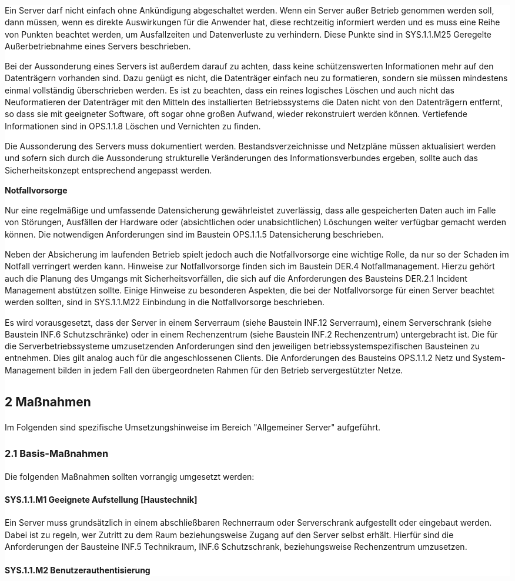 Ein Server darf nicht einfach ohne Ankündigung abgeschaltet werden. Wenn ein Server außer Betrieb genommen werden soll, dann müssen, wenn es direkte Auswirkungen für die Anwender hat, diese rechtzeitig informiert werden und es muss eine Reihe von Punkten beachtet werden, um Ausfallzeiten und Datenverluste zu verhindern. Diese Punkte sind in SYS.1.1.M25 Geregelte Außerbetriebnahme eines Servers beschrieben.

Bei der Aussonderung eines Servers ist außerdem darauf zu achten, dass keine schützenswerten Informationen mehr auf den Datenträgern vorhanden sind. Dazu genügt es nicht, die Datenträger einfach neu zu formatieren, sondern sie müssen mindestens einmal vollständig überschrieben werden. Es ist zu beachten, dass ein reines logisches Löschen und auch nicht das Neuformatieren der Datenträger mit den Mitteln des installierten Betriebssystems die Daten nicht von den Datenträgern entfernt, so dass sie mit geeigneter Software, oft sogar ohne großen Aufwand, wieder rekonstruiert werden können. Vertiefende Informationen sind in OPS.1.1.8 Löschen und Vernichten zu finden.

Die Aussonderung des Servers muss dokumentiert werden. Bestandsverzeichnisse und Netzpläne müssen aktualisiert werden und sofern sich durch die Aussonderung strukturelle Veränderungen des Informationsverbundes ergeben, sollte auch das Sicherheitskonzept entsprechend angepasst werden.

**Notfallvorsorge**

Nur eine regelmäßige und umfassende Datensicherung gewährleistet zuverlässig, dass alle gespeicherten Daten auch im Falle von Störungen, Ausfällen der Hardware oder (absichtlichen oder unabsichtlichen) Löschungen weiter verfügbar gemacht werden können. Die notwendigen Anforderungen sind im Baustein OPS.1.1.5 Datensicherung beschrieben.

Neben der Absicherung im laufenden Betrieb spielt jedoch auch die Notfallvorsorge eine wichtige Rolle, da nur so der Schaden im Notfall verringert werden kann. Hinweise zur Notfallvorsorge finden sich im Baustein DER.4 Notfallmanagement. Hierzu gehört auch die Planung des Umgangs mit Sicherheitsvorfällen, die sich auf die Anforderungen des Bausteins DER.2.1 Incident Management abstützen sollte. Einige Hinweise zu besonderen Aspekten, die bei der Notfallvorsorge für einen Server beachtet werden sollten, sind in SYS.1.1.M22 Einbindung in die Notfallvorsorge beschrieben.

Es wird vorausgesetzt, dass der Server in einem Serverraum (siehe Baustein INF.12 Serverraum), einem Serverschrank (siehe Baustein INF.6 Schutzschränke) oder in einem Rechenzentrum (siehe Baustein INF.2 Rechenzentrum) untergebracht ist. Die für die Serverbetriebssysteme umzusetzenden Anforderungen sind den jeweiligen betriebssystemspezifischen Bausteinen zu entnehmen. Dies gilt analog auch für die angeschlossenen Clients. Die Anforderungen des Bausteins OPS.1.1.2 Netz und System-Management bilden in jedem Fall den übergeordneten Rahmen für den Betrieb servergestützter Netze.

2 Maßnahmen
-----------

Im Folgenden sind spezifische Umsetzungshinweise im Bereich "Allgemeiner Server" aufgeführt.

### 2.1 Basis-Maßnahmen

Die folgenden Maßnahmen sollten vorrangig umgesetzt werden:

#### SYS.1.1.M1 Geeignete Aufstellung [Haustechnik]

Ein Server muss grundsätzlich in einem abschließbaren Rechnerraum oder Serverschrank aufgestellt oder eingebaut werden. Dabei ist zu regeln, wer Zutritt zu dem Raum beziehungsweise Zugang auf den Server selbst erhält. Hierfür sind die Anforderungen der Bausteine INF.5 Technikraum, INF.6 Schutzschrank, beziehungsweise Rechenzentrum umzusetzen.

#### SYS.1.1.M2 Benutzerauthentisierung
